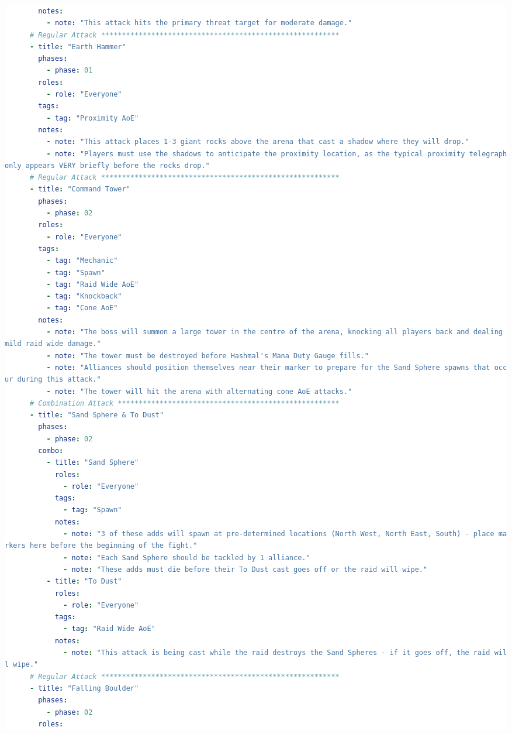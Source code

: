 ```yaml
        notes:
          - note: "This attack hits the primary threat target for moderate damage."
      # Regular Attack *********************************************************
      - title: "Earth Hammer"
        phases:
          - phase: 01
        roles:
          - role: "Everyone"
        tags:
          - tag: "Proximity AoE"
        notes:
          - note: "This attack places 1-3 giant rocks above the arena that cast a shadow where they will drop."
          - note: "Players must use the shadows to anticipate the proximity location, as the typical proximity telegraph only appears VERY briefly before the rocks drop."
      # Regular Attack *********************************************************
      - title: "Command Tower"
        phases:
          - phase: 02
        roles:
          - role: "Everyone"
        tags:
          - tag: "Mechanic"
          - tag: "Spawn"
          - tag: "Raid Wide AoE"
          - tag: "Knockback"
          - tag: "Cone AoE"
        notes:
          - note: "The boss will summon a large tower in the centre of the arena, knocking all players back and dealing mild raid wide damage."
          - note: "The tower must be destroyed before Hashmal's Mana Duty Gauge fills."
          - note: "Alliances should position themselves near their marker to prepare for the Sand Sphere spawns that occur during this attack."
          - note: "The tower will hit the arena with alternating cone AoE attacks."
      # Combination Attack *****************************************************
      - title: "Sand Sphere & To Dust"
        phases:
          - phase: 02
        combo:
          - title: "Sand Sphere"
            roles:
              - role: "Everyone"
            tags:
              - tag: "Spawn"
            notes:
              - note: "3 of these adds will spawn at pre-determined locations (North West, North East, South) - place markers here before the beginning of the fight."
              - note: "Each Sand Sphere should be tackled by 1 alliance."
              - note: "These adds must die before their To Dust cast goes off or the raid will wipe."
          - title: "To Dust"
            roles:
              - role: "Everyone"
            tags:
              - tag: "Raid Wide AoE"
            notes:
              - note: "This attack is being cast while the raid destroys the Sand Spheres - if it goes off, the raid will wipe."
      # Regular Attack *********************************************************
      - title: "Falling Boulder"
        phases:
          - phase: 02
        roles:
```